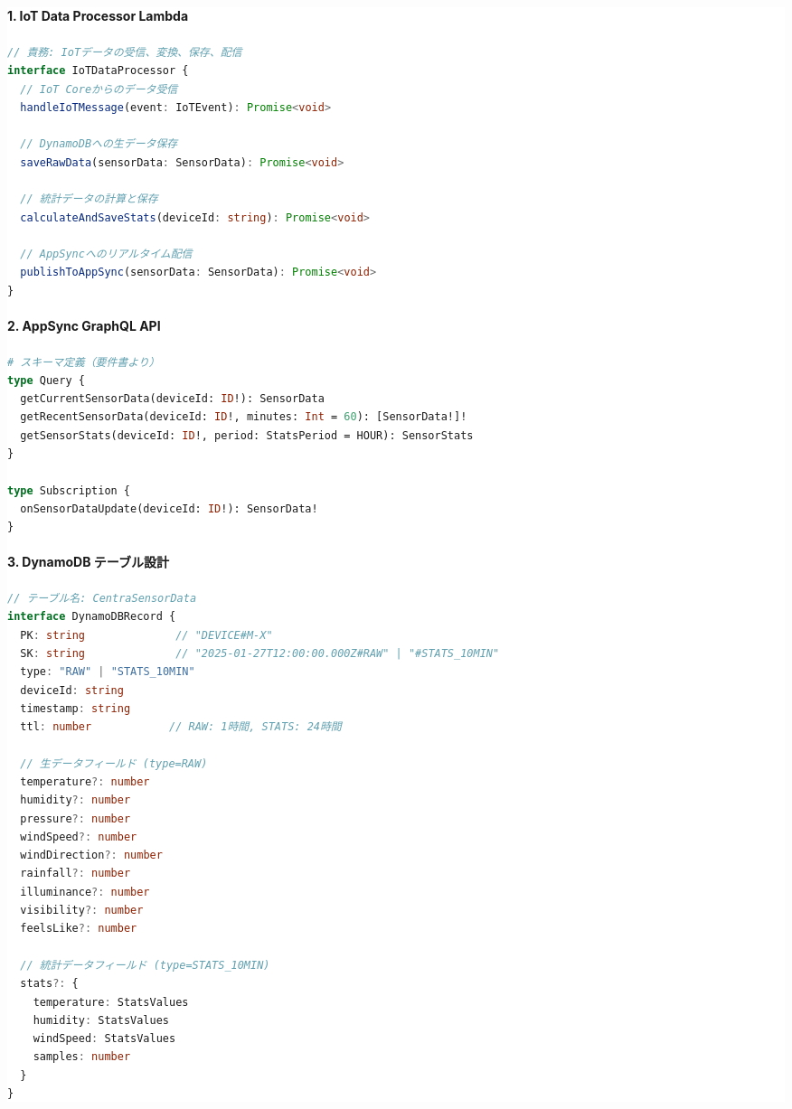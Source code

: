 #### 1. IoT Data Processor Lambda
```typescript
// 責務: IoTデータの受信、変換、保存、配信
interface IoTDataProcessor {
  // IoT Coreからのデータ受信
  handleIoTMessage(event: IoTEvent): Promise<void>
  
  // DynamoDBへの生データ保存
  saveRawData(sensorData: SensorData): Promise<void>
  
  // 統計データの計算と保存
  calculateAndSaveStats(deviceId: string): Promise<void>
  
  // AppSyncへのリアルタイム配信
  publishToAppSync(sensorData: SensorData): Promise<void>
}
```

#### 2. AppSync GraphQL API
```graphql
# スキーマ定義（要件書より）
type Query {
  getCurrentSensorData(deviceId: ID!): SensorData
  getRecentSensorData(deviceId: ID!, minutes: Int = 60): [SensorData!]!
  getSensorStats(deviceId: ID!, period: StatsPeriod = HOUR): SensorStats
}

type Subscription {
  onSensorDataUpdate(deviceId: ID!): SensorData!
}
```

#### 3. DynamoDB テーブル設計
```typescript
// テーブル名: CentraSensorData
interface DynamoDBRecord {
  PK: string              // "DEVICE#M-X"
  SK: string              // "2025-01-27T12:00:00.000Z#RAW" | "#STATS_10MIN"
  type: "RAW" | "STATS_10MIN"
  deviceId: string
  timestamp: string
  ttl: number            // RAW: 1時間, STATS: 24時間
  
  // 生データフィールド (type=RAW)
  temperature?: number
  humidity?: number
  pressure?: number
  windSpeed?: number
  windDirection?: number
  rainfall?: number
  illuminance?: number
  visibility?: number
  feelsLike?: number
  
  // 統計データフィールド (type=STATS_10MIN)
  stats?: {
    temperature: StatsValues
    humidity: StatsValues
    windSpeed: StatsValues
    samples: number
  }
}
```
